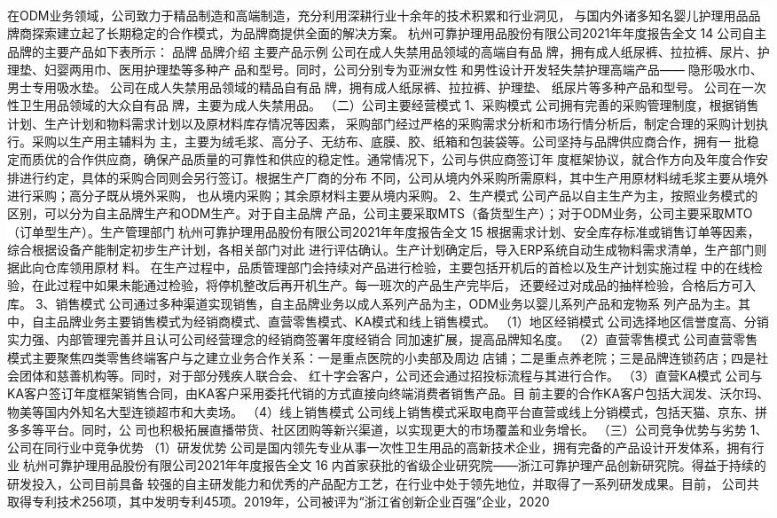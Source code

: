 在ODM业务领域，公司致力于精品制造和高端制造，充分利用深耕行业十余年的技术积累和行业洞见，
与国内外诸多知名婴儿护理用品品牌商探索建立起了长期稳定的合作模式，为品牌商提供全面的解决方案。
杭州可靠护理用品股份有限公司2021年年度报告全文
14
公司自主品牌的主要产品如下表所示：
品牌
品牌介绍
主要产品示例
公司在成人失禁用品领域的高端自有品
牌，拥有成人纸尿裤、拉拉裤、尿片、护
理垫、妇婴两用巾、医用护理垫等多种产
品和型号。同时，公司分别专为亚洲女性
和男性设计开发轻失禁护理高端产品——
隐形吸水巾、男士专用吸水垫。
公司在成人失禁用品领域的精品自有品
牌，拥有成人纸尿裤、拉拉裤、护理垫、
纸尿片等多种产品和型号。
公司在一次性卫生用品领域的大众自有品
牌，主要为成人失禁用品。
（二）公司主要经营模式
1、采购模式
公司拥有完善的采购管理制度，根据销售计划、生产计划和物料需求计划以及原材料库存情况等因素，
采购部门经过严格的采购需求分析和市场行情分析后，制定合理的采购计划执行。采购以生产用主辅料为
主，主要为绒毛浆、高分子、无纺布、底膜、胶、纸箱和包装袋等。公司坚持与品牌供应商合作，拥有一
批稳定而质优的合作供应商，确保产品质量的可靠性和供应的稳定性。通常情况下，公司与供应商签订年
度框架协议，就合作方向及年度合作安排进行约定，具体的采购合同则会另行签订。根据生产厂商的分布
不同，公司从境内外采购所需原料，其中生产用原材料绒毛浆主要从境外进行采购；高分子既从境外采购，
也从境内采购；其余原材料主要从境内采购。
2、生产模式
公司产品以自主生产为主，按照业务模式的区别，可以分为自主品牌生产和ODM生产。对于自主品牌
产品，公司主要采取MTS（备货型生产）；对于ODM业务，公司主要采取MTO（订单型生产）。生产管理部门
杭州可靠护理用品股份有限公司2021年年度报告全文
15
根据需求计划、安全库存标准或销售订单等因素，综合根据设备产能制定初步生产计划，各相关部门对此
进行评估确认。生产计划确定后，导入ERP系统自动生成物料需求清单，生产部门则据此向仓库领用原材
料。
在生产过程中，品质管理部门会持续对产品进行检验，主要包括开机后的首检以及生产计划实施过程
中的在线检验，在此过程中如果未能通过检验，将停机整改后再开机生产。每一班次的产品生产完毕后，
还要经过对成品的抽样检验，合格后方可入库。
3、销售模式
公司通过多种渠道实现销售，自主品牌业务以成人系列产品为主，ODM业务以婴儿系列产品和宠物系
列产品为主。其中，自主品牌业务主要销售模式为经销商模式、直营零售模式、KA模式和线上销售模式。
（1）地区经销模式
公司选择地区信誉度高、分销实力强、内部管理完善并且认可公司经营理念的经销商签署年度经销合
同加速扩展，提高品牌知名度。
（2）直营零售模式
公司直营零售模式主要聚焦四类零售终端客户与之建立业务合作关系：一是重点医院的小卖部及周边
店铺；二是重点养老院；三是品牌连锁药店；四是社会团体和慈善机构等。同时，对于部分残疾人联合会、
红十字会客户，公司还会通过招投标流程与其进行合作。
（3）直营KA模式
公司与KA客户签订年度框架销售合同，由KA客户采用委托代销的方式直接向终端消费者销售产品。目
前主要的合作KA客户包括大润发、沃尔玛、物美等国内外知名大型连锁超市和大卖场。
（4）线上销售模式
公司线上销售模式采取电商平台直营或线上分销模式，包括天猫、京东、拼多多等平台。同时，公
司也积极拓展直播带货、社区团购等新兴渠道，以实现更大的市场覆盖和业务增长。
（三）公司竞争优势与劣势
1、公司在同行业中竞争优势
（1）研发优势
公司是国内领先专业从事一次性卫生用品的高新技术企业，拥有完备的产品设计开发体系，拥有行业
杭州可靠护理用品股份有限公司2021年年度报告全文
16
内首家获批的省级企业研究院——浙江可靠护理产品创新研究院。得益于持续的研发投入，公司目前具备
较强的自主研发能力和优秀的产品配方工艺，在行业中处于领先地位，并取得了一系列研发成果。目前，
公司共取得专利技术256项，其中发明专利45项。2019年，公司被评为“浙江省创新企业百强”企业，2020